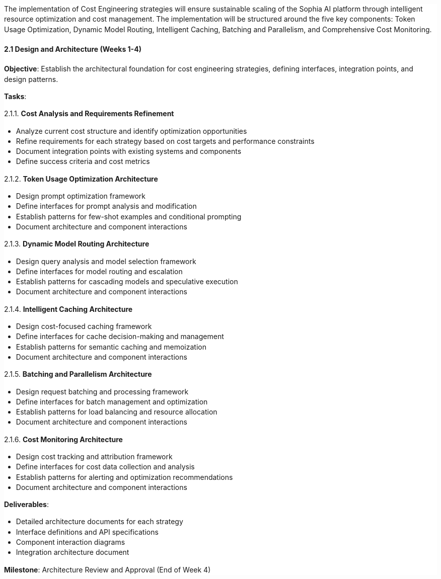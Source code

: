 The implementation of Cost Engineering strategies will ensure sustainable scaling of the Sophia AI platform through intelligent resource optimization and cost management. The implementation will be structured around the five key components: Token Usage Optimization, Dynamic Model Routing, Intelligent Caching, Batching and Parallelism, and Comprehensive Cost Monitoring.

#### 2.1 Design and Architecture (Weeks 1-4)

**Objective**: Establish the architectural foundation for cost engineering strategies, defining interfaces, integration points, and design patterns.

**Tasks**:

2.1.1. **Cost Analysis and Requirements Refinement**
   - Analyze current cost structure and identify optimization opportunities
   - Refine requirements for each strategy based on cost targets and performance constraints
   - Document integration points with existing systems and components
   - Define success criteria and cost metrics

2.1.2. **Token Usage Optimization Architecture**
   - Design prompt optimization framework
   - Define interfaces for prompt analysis and modification
   - Establish patterns for few-shot examples and conditional prompting
   - Document architecture and component interactions

2.1.3. **Dynamic Model Routing Architecture**
   - Design query analysis and model selection framework
   - Define interfaces for model routing and escalation
   - Establish patterns for cascading models and speculative execution
   - Document architecture and component interactions

2.1.4. **Intelligent Caching Architecture**
   - Design cost-focused caching framework
   - Define interfaces for cache decision-making and management
   - Establish patterns for semantic caching and memoization
   - Document architecture and component interactions

2.1.5. **Batching and Parallelism Architecture**
   - Design request batching and processing framework
   - Define interfaces for batch management and optimization
   - Establish patterns for load balancing and resource allocation
   - Document architecture and component interactions

2.1.6. **Cost Monitoring Architecture**
   - Design cost tracking and attribution framework
   - Define interfaces for cost data collection and analysis
   - Establish patterns for alerting and optimization recommendations
   - Document architecture and component interactions

**Deliverables**:
- Detailed architecture documents for each strategy
- Interface definitions and API specifications
- Component interaction diagrams
- Integration architecture document

**Milestone**: Architecture Review and Approval (End of Week 4)
